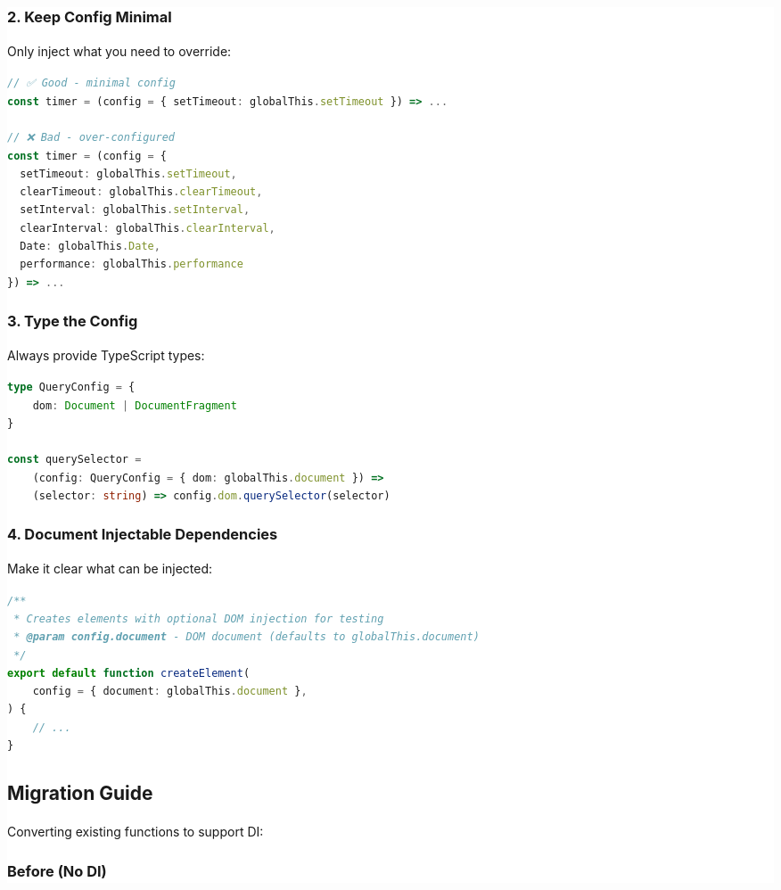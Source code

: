 ### 2. Keep Config Minimal

Only inject what you need to override:

```typescript
// ✅ Good - minimal config
const timer = (config = { setTimeout: globalThis.setTimeout }) => ...

// ❌ Bad - over-configured
const timer = (config = { 
  setTimeout: globalThis.setTimeout,
  clearTimeout: globalThis.clearTimeout,
  setInterval: globalThis.setInterval,
  clearInterval: globalThis.clearInterval,
  Date: globalThis.Date,
  performance: globalThis.performance
}) => ...
```

### 3. Type the Config

Always provide TypeScript types:

```typescript
type QueryConfig = {
	dom: Document | DocumentFragment
}

const querySelector =
	(config: QueryConfig = { dom: globalThis.document }) =>
	(selector: string) => config.dom.querySelector(selector)
```

### 4. Document Injectable Dependencies

Make it clear what can be injected:

```typescript
/**
 * Creates elements with optional DOM injection for testing
 * @param config.document - DOM document (defaults to globalThis.document)
 */
export default function createElement(
	config = { document: globalThis.document },
) {
	// ...
}
```

## Migration Guide

Converting existing functions to support DI:

### Before (No DI)
